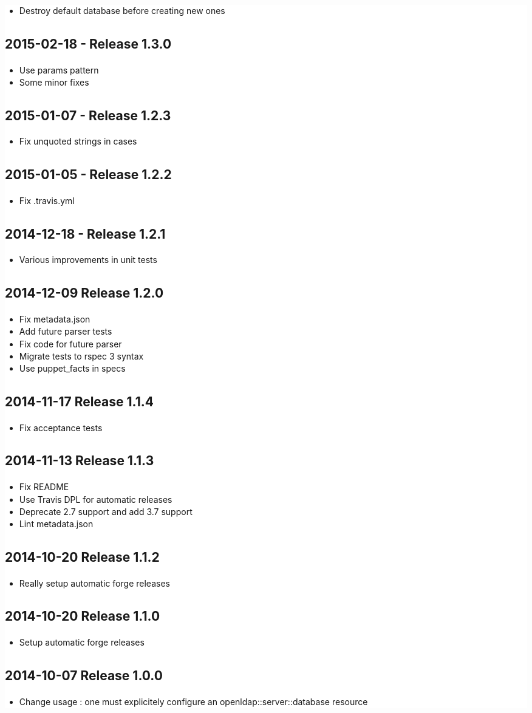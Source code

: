 - Destroy default database before creating new ones

## 2015-02-18 - Release 1.3.0

- Use params pattern
- Some minor fixes

## 2015-01-07 - Release 1.2.3

- Fix unquoted strings in cases

## 2015-01-05 - Release 1.2.2

- Fix .travis.yml

## 2014-12-18 - Release 1.2.1

- Various improvements in unit tests

## 2014-12-09 Release 1.2.0

- Fix metadata.json
- Add future parser tests
- Fix code for future parser
- Migrate tests to rspec 3 syntax
- Use puppet_facts in specs

## 2014-11-17 Release 1.1.4

- Fix acceptance tests

## 2014-11-13 Release 1.1.3

- Fix README
- Use Travis DPL for automatic releases
- Deprecate 2.7 support and add 3.7 support
- Lint metadata.json

## 2014-10-20 Release 1.1.2

- Really setup automatic forge releases

## 2014-10-20 Release 1.1.0

- Setup automatic forge releases

## 2014-10-07 Release 1.0.0

- Change usage : one must explicitely configure an openldap::server::database resource
